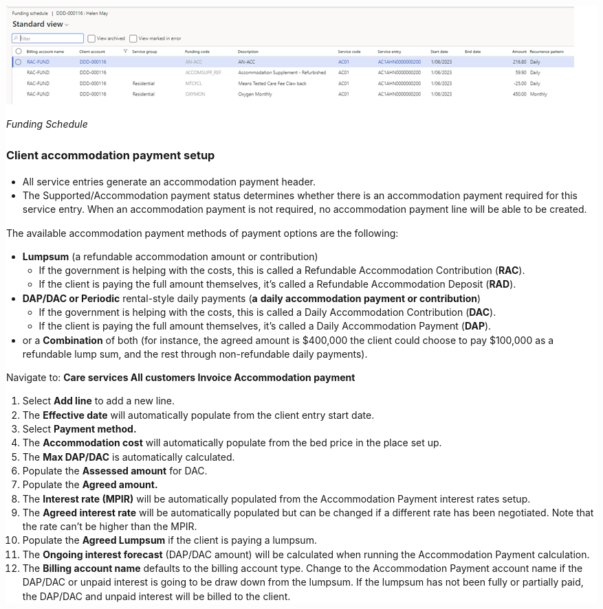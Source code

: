 ![Funding_Schedule2](../IMAGES/Funding_Schedule2.png)

*Funding Schedule*

### Client accommodation payment setup

-   All service entries generate an accommodation payment header.
-   The Supported/Accommodation payment status determines whether there is an accommodation payment required for this service entry. When an accommodation payment is not required, no accommodation payment line will be able to be created.

The available accommodation payment methods of payment options are the following:

-   **Lumpsum** (a refundable accommodation amount or contribution)
    -   If the government is helping with the costs, this is called a Refundable Accommodation Contribution (**RAC**).
    -   If the client is paying the full amount themselves, it’s called a Refundable Accommodation Deposit (**RAD**).
-   **DAP/DAC or Periodic** rental-style daily payments (**a** **daily accommodation payment or contribution**)
    -   If the government is helping with the costs, this is called a Daily Accommodation Contribution (**DAC**).
    -   If the client is paying the full amount themselves, it’s called a Daily Accommodation Payment (**DAP**).
-   or a **Combination** of both (for instance, the agreed amount is \$400,000 the client could choose to pay \$100,000 as a refundable lump sum, and the rest through non-refundable daily payments).

Navigate to: **Care services  All customers  Invoice Accommodation payment**

1.  Select **Add line** to add a new line.
2.  The **Effective date** will automatically populate from the client entry start date.
3.  Select **Payment method.**
4.  The **Accommodation cost** will automatically populate from the bed price in the place set up.
5.  The **Max DAP/DAC** is automatically calculated.
6.  Populate the **Assessed amount** for DAC.
7.  Populate the **Agreed amount.**
8.  The **Interest rate (MPIR)** will be automatically populated from the Accommodation Payment interest rates setup.
9.  The **Agreed interest rate** will be automatically populated but can be changed if a different rate has been negotiated. Note that the rate can’t be higher than the MPIR.
10. Populate the **Agreed Lumpsum** if the client is paying a lumpsum.
11. The **Ongoing interest forecast** (DAP/DAC amount) will be calculated when running the Accommodation Payment calculation.
12. The **Billing account name** defaults to the billing account type. Change to the Accommodation Payment account name if the DAP/DAC or unpaid interest is going to be draw down from the lumpsum. If the lumpsum has not been fully or partially paid, the DAP/DAC and unpaid interest will be billed to the client.
